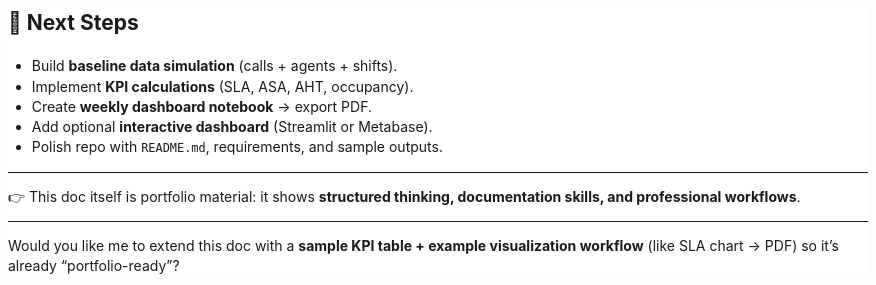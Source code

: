 
## 🚀 Next Steps

* Build **baseline data simulation** (calls + agents + shifts).
* Implement **KPI calculations** (SLA, ASA, AHT, occupancy).
* Create **weekly dashboard notebook** → export PDF.
* Add optional **interactive dashboard** (Streamlit or Metabase).
* Polish repo with `README.md`, requirements, and sample outputs.

---

👉 This doc itself is portfolio material: it shows **structured thinking, documentation skills, and professional workflows**.

---

Would you like me to extend this doc with a **sample KPI table + example visualization workflow** (like SLA chart → PDF) so it’s already “portfolio-ready”?
